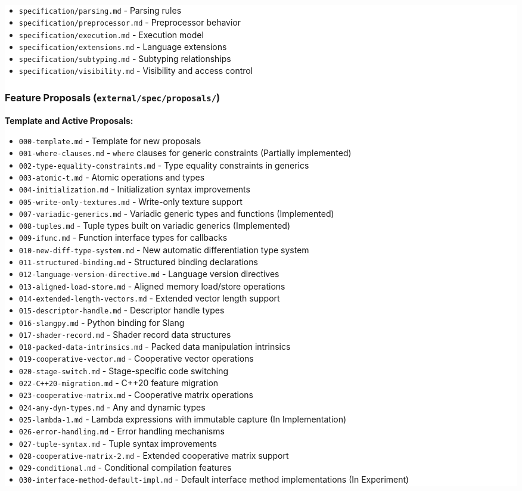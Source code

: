 - `specification/parsing.md` - Parsing rules
- `specification/preprocessor.md` - Preprocessor behavior
- `specification/execution.md` - Execution model
- `specification/extensions.md` - Language extensions
- `specification/subtyping.md` - Subtyping relationships
- `specification/visibility.md` - Visibility and access control

### Feature Proposals (`external/spec/proposals/`)

**Template and Active Proposals:**

- `000-template.md` - Template for new proposals
- `001-where-clauses.md` - `where` clauses for generic constraints (Partially implemented)
- `002-type-equality-constraints.md` - Type equality constraints in generics
- `003-atomic-t.md` - Atomic operations and types
- `004-initialization.md` - Initialization syntax improvements
- `005-write-only-textures.md` - Write-only texture support
- `007-variadic-generics.md` - Variadic generic types and functions (Implemented)
- `008-tuples.md` - Tuple types built on variadic generics (Implemented)
- `009-ifunc.md` - Function interface types for callbacks
- `010-new-diff-type-system.md` - New automatic differentiation type system
- `011-structured-binding.md` - Structured binding declarations
- `012-language-version-directive.md` - Language version directives
- `013-aligned-load-store.md` - Aligned memory load/store operations
- `014-extended-length-vectors.md` - Extended vector length support
- `015-descriptor-handle.md` - Descriptor handle types
- `016-slangpy.md` - Python binding for Slang
- `017-shader-record.md` - Shader record data structures
- `018-packed-data-intrinsics.md` - Packed data manipulation intrinsics
- `019-cooperative-vector.md` - Cooperative vector operations
- `020-stage-switch.md` - Stage-specific code switching
- `022-C++20-migration.md` - C++20 feature migration
- `023-cooperative-matrix.md` - Cooperative matrix operations
- `024-any-dyn-types.md` - Any and dynamic types
- `025-lambda-1.md` - Lambda expressions with immutable capture (In Implementation)
- `026-error-handling.md` - Error handling mechanisms
- `027-tuple-syntax.md` - Tuple syntax improvements
- `028-cooperative-matrix-2.md` - Extended cooperative matrix support
- `029-conditional.md` - Conditional compilation features
- `030-interface-method-default-impl.md` - Default interface method implementations (In Experiment)
